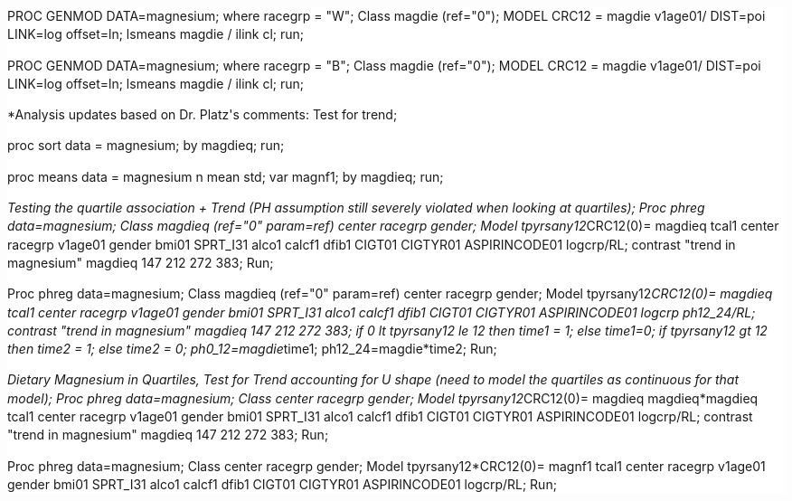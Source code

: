 PROC GENMOD DATA=magnesium;
where racegrp = "W";
Class magdie (ref="0");
MODEL CRC12 = magdie v1age01/ DIST=poi LINK=log offset=ln;
lsmeans magdie / ilink cl;
run;

PROC GENMOD DATA=magnesium;
where racegrp = "B";
Class magdie (ref="0");
MODEL CRC12 = magdie v1age01/ DIST=poi LINK=log offset=ln;
lsmeans magdie / ilink cl;
run;

*Analysis updates based on Dr. Platz's comments: Test for trend;

proc sort data = magnesium; by magdieq; run;

proc means data = magnesium n mean std;
var magnf1;
by magdieq;
run;

*Testing the quartile association + Trend (PH assumption still severely violated when looking at quartiles);
Proc phreg data=magnesium;
Class magdieq (ref="0" param=ref) center racegrp gender;
Model tpyrsany12*CRC12(0)= magdieq tcal1 center racegrp v1age01 gender bmi01 SPRT_I31 alco1 calcf1 dfib1 CIGT01 CIGTYR01 ASPIRINCODE01 logcrp/RL;
contrast "trend in magnesium" magdieq 147 212 272 383;
Run;

Proc phreg data=magnesium;
Class magdieq (ref="0" param=ref) center racegrp gender;
Model tpyrsany12*CRC12(0)= magdieq tcal1 center racegrp v1age01 gender bmi01 SPRT_I31 alco1 calcf1 dfib1 CIGT01 CIGTYR01 ASPIRINCODE01 logcrp ph12_24/RL;
contrast "trend in magnesium" magdieq 147 212 272 383;
if 0 lt tpyrsany12 le 12 then time1 = 1; else time1=0;
if tpyrsany12 gt 12 then time2 = 1; else time2 = 0;
ph0_12=magdie*time1;
ph12_24=magdie*time2;
Run;

*Dietary Magnesium in Quartiles, Test for Trend accounting for U shape (need to model the quartiles as continuous for that model);
Proc phreg data=magnesium;
Class center racegrp gender;
Model tpyrsany12*CRC12(0)= magdieq  magdieq*magdieq tcal1 center racegrp v1age01 gender bmi01 SPRT_I31 alco1 calcf1 dfib1 CIGT01 CIGTYR01 ASPIRINCODE01 logcrp/RL;
contrast "trend in magnesium" magdieq 147 212 272 383;
Run;

Proc phreg data=magnesium;
Class center racegrp gender;
Model tpyrsany12*CRC12(0)= magnf1 tcal1 center racegrp v1age01 gender bmi01 SPRT_I31 alco1 calcf1 dfib1 CIGT01 CIGTYR01 ASPIRINCODE01 logcrp/RL;
Run;
